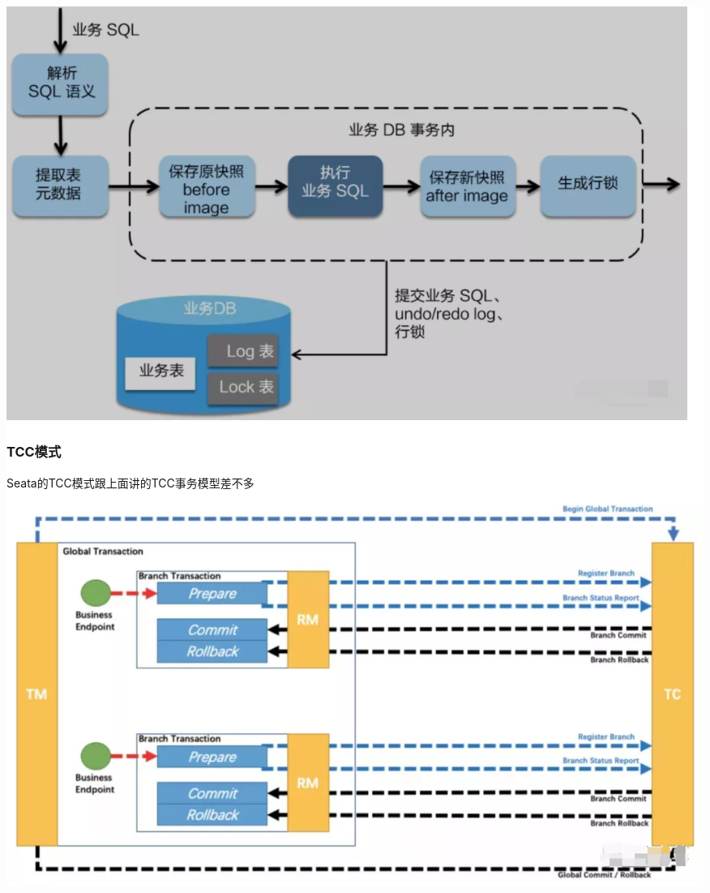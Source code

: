 ![image-20210304100025369](10_分布式事物/image-20210304100025369.png)

### TCC模式

Seata的TCC模式跟上面讲的TCC事务模型差不多

![image-20210304100403563](10_分布式事物/image-20210304100403563.png)
